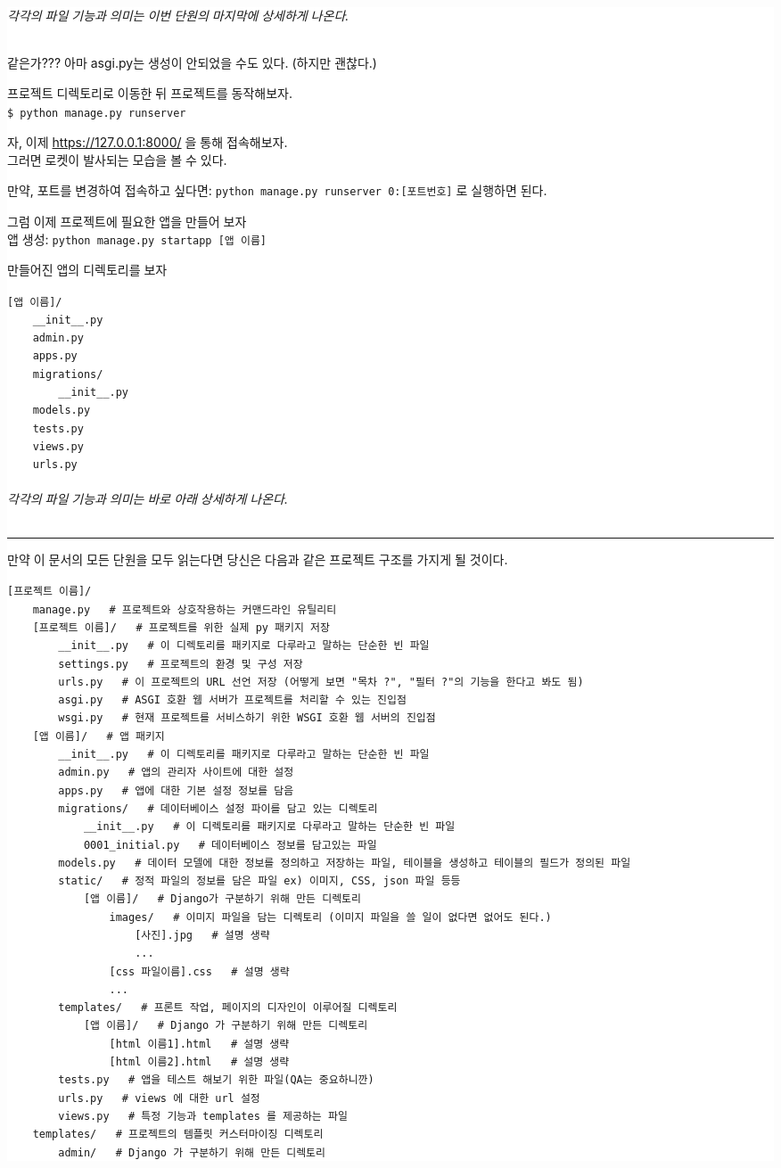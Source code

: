 <h6>각각의 파일 기능과 의미는 이번 단원의 마지막에 상세하게 나온다.</h6>  

같은가??? 아마 asgi.py는 생성이 안되었을 수도 있다. (하지만 괜찮다.)  

프로젝트 디렉토리로 이동한 뒤 프로젝트를 동작해보자.  
`$ python manage.py runserver`  

자, 이제 https://127.0.0.1:8000/ 을 통해 접속해보자.  
그러면 로켓이 발사되는 모습을 볼 수 있다.  

만약, 포트를 변경하여 접속하고 싶다면: `python manage.py runserver 0:[포트번호]` 로 실행하면 된다.  

그럼 이제 프로젝트에 필요한 앱을 만들어 보자  
앱 생성: `python manage.py startapp [앱 이름]`  

만들어진 앱의 디렉토리를 보자  

```text
[앱 이름]/
    __init__.py
    admin.py
    apps.py
    migrations/
        __init__.py
    models.py
    tests.py
    views.py
    urls.py
```

<h6>각각의 파일 기능과 의미는 바로 아래 상세하게 나온다.</h6>

<hr/>

만약 이 문서의 모든 단원을 모두 읽는다면 당신은 다음과 같은 프로젝트 구조를 가지게 될 것이다.  

```text
[프로젝트 이름]/
    manage.py   # 프로젝트와 상호작용하는 커맨드라인 유틸리티
    [프로젝트 이름]/   # 프로젝트를 위한 실제 py 패키지 저장
        __init__.py   # 이 디렉토리를 패키지로 다루라고 말하는 단순한 빈 파일
        settings.py   # 프로젝트의 환경 및 구성 저장
        urls.py   # 이 프로젝트의 URL 선언 저장 (어떻게 보면 "목차 ?", "필터 ?"의 기능을 한다고 봐도 됨)
        asgi.py   # ASGI 호환 웹 서버가 프로젝트를 처리할 수 있는 진입점
        wsgi.py   # 현재 프로젝트를 서비스하기 위한 WSGI 호환 웹 서버의 진입점
    [앱 이름]/   # 앱 패키지
        __init__.py   # 이 디렉토리를 패키지로 다루라고 말하는 단순한 빈 파일
        admin.py   # 앱의 관리자 사이트에 대한 설정
        apps.py   # 앱에 대한 기본 설정 정보를 담음
        migrations/   # 데이터베이스 설정 파이를 담고 있는 디렉토리
            __init__.py   # 이 디렉토리를 패키지로 다루라고 말하는 단순한 빈 파일
            0001_initial.py   # 데이터베이스 정보를 담고있는 파일
        models.py   # 데이터 모델에 대한 정보를 정의하고 저장하는 파일, 테이블을 생성하고 테이블의 필드가 정의된 파일
        static/   # 정적 파일의 정보를 담은 파일 ex) 이미지, CSS, json 파일 등등
            [앱 이름]/   # Django가 구분하기 위해 만든 디렉토리
                images/   # 이미지 파일을 담는 디렉토리 (이미지 파일을 쓸 일이 없다면 없어도 된다.)
                    [사진].jpg   # 설명 생략
                    ...
                [css 파일이름].css   # 설명 생략
                ...
        templates/   # 프론트 작업, 페이지의 디자인이 이루어질 디렉토리
            [앱 이름]/   # Django 가 구분하기 위해 만든 디렉토리
                [html 이름1].html   # 설명 생략
                [html 이름2].html   # 설명 생략
        tests.py   # 앱을 테스트 해보기 위한 파일(QA는 중요하니깐)
        urls.py   # views 에 대한 url 설정
        views.py   # 특정 기능과 templates 를 제공하는 파일
    templates/   # 프로젝트의 템플릿 커스터마이징 디렉토리
        admin/   # Django 가 구분하기 위해 만든 디렉토리
```